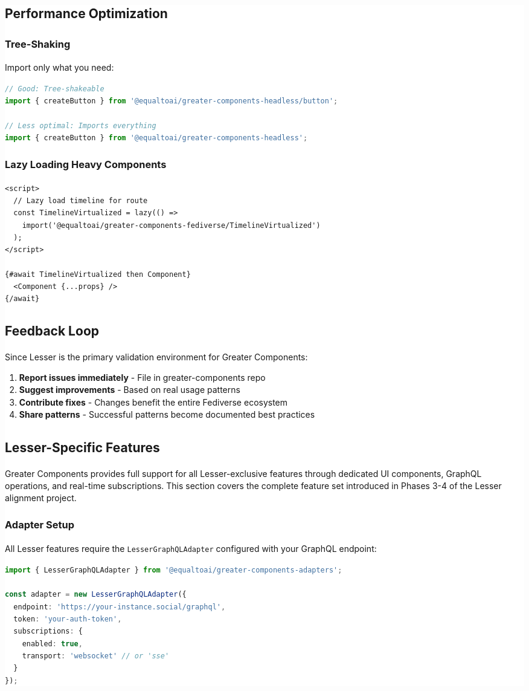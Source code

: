 ## Performance Optimization

### Tree-Shaking

Import only what you need:

```typescript
// Good: Tree-shakeable
import { createButton } from '@equaltoai/greater-components-headless/button';

// Less optimal: Imports everything
import { createButton } from '@equaltoai/greater-components-headless';
```

### Lazy Loading Heavy Components

```svelte
<script>
  // Lazy load timeline for route
  const TimelineVirtualized = lazy(() => 
    import('@equaltoai/greater-components-fediverse/TimelineVirtualized')
  );
</script>

{#await TimelineVirtualized then Component}
  <Component {...props} />
{/await}
```

## Feedback Loop

Since Lesser is the primary validation environment for Greater Components:

1. **Report issues immediately** - File in greater-components repo
2. **Suggest improvements** - Based on real usage patterns
3. **Contribute fixes** - Changes benefit the entire Fediverse ecosystem
4. **Share patterns** - Successful patterns become documented best practices

## Lesser-Specific Features

Greater Components provides full support for all Lesser-exclusive features through dedicated UI components, GraphQL operations, and real-time subscriptions. This section covers the complete feature set introduced in Phases 3-4 of the Lesser alignment project.

### Adapter Setup

All Lesser features require the `LesserGraphQLAdapter` configured with your GraphQL endpoint:

```typescript
import { LesserGraphQLAdapter } from '@equaltoai/greater-components-adapters';

const adapter = new LesserGraphQLAdapter({
  endpoint: 'https://your-instance.social/graphql',
  token: 'your-auth-token',
  subscriptions: {
    enabled: true,
    transport: 'websocket' // or 'sse'
  }
});
```
